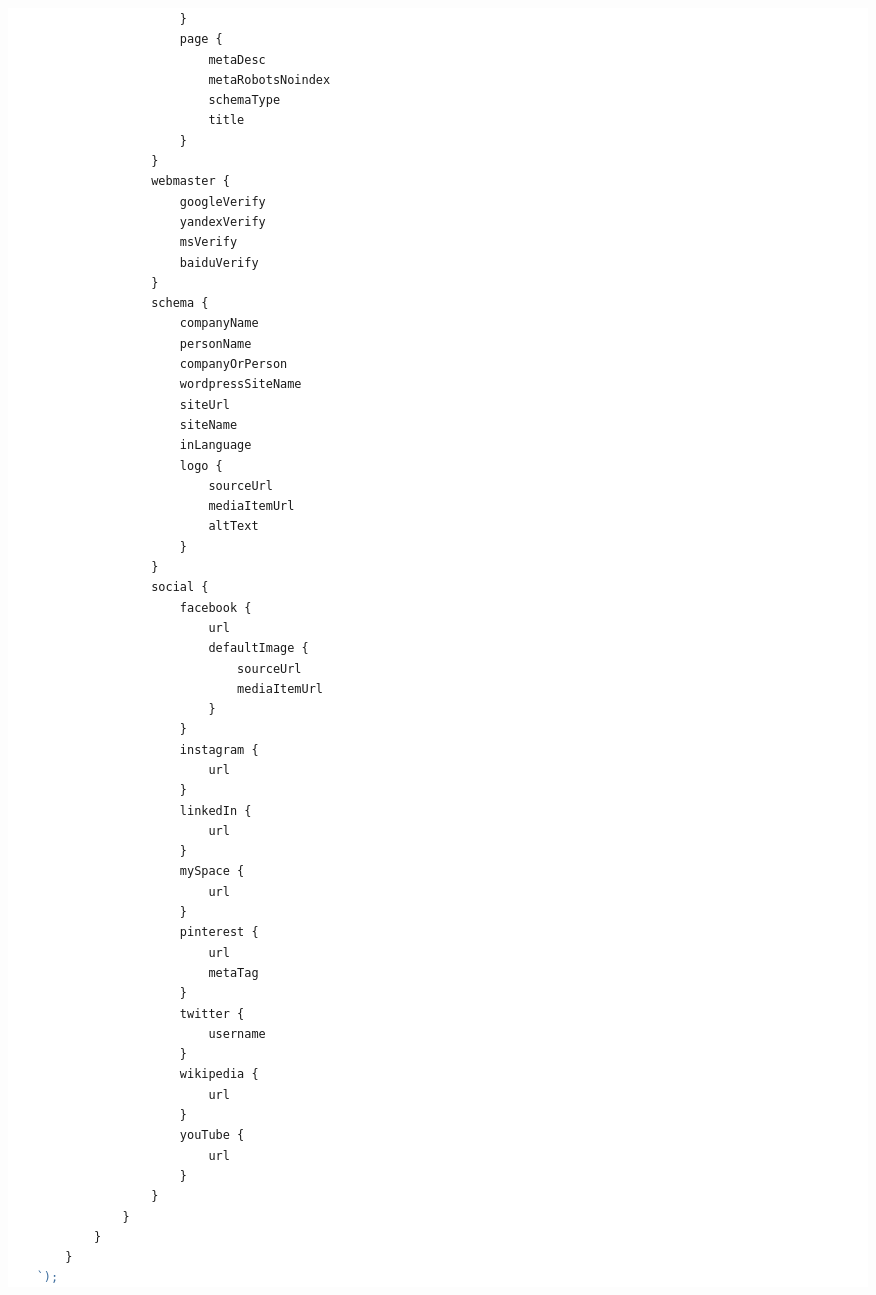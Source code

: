```jsx
                        }
                        page {
                            metaDesc
                            metaRobotsNoindex
                            schemaType
                            title
                        }
                    }
                    webmaster {
                        googleVerify
                        yandexVerify
                        msVerify
                        baiduVerify
                    }
                    schema {
                        companyName
                        personName
                        companyOrPerson
                        wordpressSiteName
                        siteUrl
                        siteName
                        inLanguage
                        logo {
                            sourceUrl
                            mediaItemUrl
                            altText
                        }
                    }
                    social {
                        facebook {
                            url
                            defaultImage {
                                sourceUrl
                                mediaItemUrl
                            }
                        }
                        instagram {
                            url
                        }
                        linkedIn {
                            url
                        }
                        mySpace {
                            url
                        }
                        pinterest {
                            url
                            metaTag
                        }
                        twitter {
                            username
                        }
                        wikipedia {
                            url
                        }
                        youTube {
                            url
                        }
                    }
                }
            }
        }
    `);
```